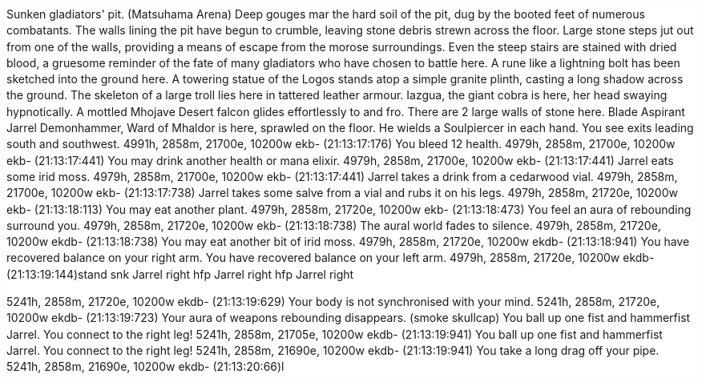 Sunken gladiators' pit. (Matsuhama Arena)
Deep gouges mar the hard soil of the pit, dug by the booted feet of numerous 
combatants. The walls lining the pit have begun to crumble, leaving stone debris
strewn across the floor. Large stone steps jut out from one of the walls, 
providing a means of escape from the morose surroundings. Even the steep stairs 
are stained with dried blood, a gruesome reminder of the fate of many gladiators
who have chosen to battle here. A rune like a lightning bolt has been sketched 
into the ground here. A towering statue of the Logos stands atop a simple 
granite plinth, casting a long shadow across the ground. The skeleton of a large
troll lies here in tattered leather armour. Iazgua, the giant cobra is here, her
head swaying hypnotically. A mottled Mhojave Desert falcon glides effortlessly 
to and fro. There are 2 large walls of stone here. Blade Aspirant Jarrel 
Demonhammer, Ward of Mhaldor is here, sprawled on the floor. He wields a 
Soulpiercer in each hand.
You see exits leading south and southwest.
4991h, 2858m, 21700e, 10200w ekb-  (21:13:17:176)
You bleed 12 health.
4979h, 2858m, 21700e, 10200w ekb-  (21:13:17:441)
You may drink another health or mana elixir.
4979h, 2858m, 21700e, 10200w ekb-  (21:13:17:441)
Jarrel eats some irid moss.
4979h, 2858m, 21700e, 10200w ekb-  (21:13:17:441)
Jarrel takes a drink from a cedarwood vial.
4979h, 2858m, 21700e, 10200w ekb-  (21:13:17:738)
Jarrel takes some salve from a vial and rubs it on his legs.
4979h, 2858m, 21720e, 10200w ekb-  (21:13:18:113)
You may eat another plant.
4979h, 2858m, 21720e, 10200w ekb-  (21:13:18:473)
You feel an aura of rebounding surround you.
4979h, 2858m, 21720e, 10200w ekb-  (21:13:18:738)
The aural world fades to silence.
4979h, 2858m, 21720e, 10200w ekdb-  (21:13:18:738)
You may eat another bit of irid moss.
4979h, 2858m, 21720e, 10200w ekdb-  (21:13:18:941)
You have recovered balance on your right arm.
You have recovered balance on your left arm.
4979h, 2858m, 21720e, 10200w ekdb-  (21:13:19:144)stand
snk Jarrel right
hfp Jarrel right
hfp Jarrel right

5241h, 2858m, 21720e, 10200w ekdb-  (21:13:19:629)
Your body is not synchronised with your mind.
5241h, 2858m, 21720e, 10200w ekdb-  (21:13:19:723)
Your aura of weapons rebounding disappears. (smoke skullcap)
You ball up one fist and hammerfist Jarrel.
You connect to the right leg!
5241h, 2858m, 21705e, 10200w ekdb-  (21:13:19:941)
You ball up one fist and hammerfist Jarrel.
You connect to the right leg!
5241h, 2858m, 21690e, 10200w ekdb-  (21:13:19:941)
You take a long drag off your pipe.
5241h, 2858m, 21690e, 10200w ekdb-  (21:13:20:66)l
